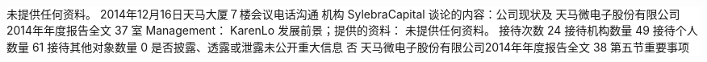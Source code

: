 未提供任何资料。
2014年12月16日天马大厦７楼会议电话沟通
机构
SylebraCapital
谈论的内容：公司现状及
天马微电子股份有限公司2014年年度报告全文
37
室
Management：
KarenLo
发展前景；提供的资料：
未提供任何资料。
接待次数
24
接待机构数量
49
接待个人数量
61
接待其他对象数量
0
是否披露、透露或泄露未公开重大信息
否
天马微电子股份有限公司2014年年度报告全文
38
第五节重要事项
